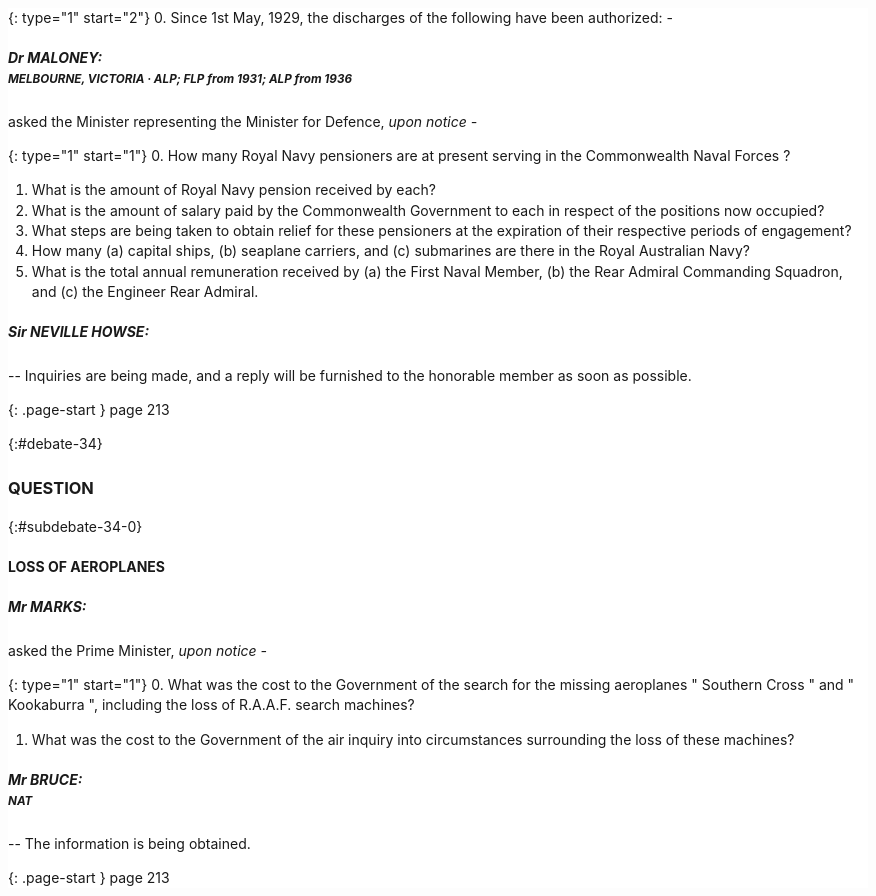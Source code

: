 
<graphic href="121331192908225_10_0.jpg"></graphic>


{: type="1" start="2"}
0. Since 1st May, 1929, the discharges of the following have been authorized: - 


<graphic href="121331192908225_10_1.jpg"></graphic>


##### Dr MALONEY:<br><small class="text-muted">MELBOURNE, VICTORIA &middot; ALP; FLP from 1931; ALP from 1936</small>

asked the Minister representing the Minister for Defence,  *upon notice -* 

{: type="1" start="1"}
0. How many Royal Navy pensioners are at present serving in the Commonwealth Naval Forces ? 
1. What is the amount of Royal Navy pension received by each? 
2. What is the amount of salary paid by the Commonwealth Government to each in respect of the positions now occupied? 
3. What steps are being taken to obtain relief for these pensioners at the expiration of their respective periods of engagement? 
4. How many (a) capital ships, (b) seaplane carriers, and (c) submarines are there in the Royal Australian Navy? 
5. What is the total annual remuneration received by (a) the First Naval Member, (b) the Rear Admiral Commanding Squadron, and (c) the Engineer Rear Admiral. 

##### Sir NEVILLE HOWSE:

-- Inquiries are being made, and a reply will be furnished to the honorable member as soon as possible. 

{: .page-start }
page 213

{:#debate-34}
### QUESTION

{:#subdebate-34-0}
#### LOSS OF AEROPLANES

##### Mr MARKS:

asked the Prime Minister,  *upon notice -* 

{: type="1" start="1"}
0. What was the cost to the Government of the search for the missing aeroplanes " Southern Cross " and " Kookaburra ", including the loss of R.A.A.F. search machines? 
1. What was the cost to the Government of the air inquiry into circumstances surrounding the loss of these machines? 

##### Mr BRUCE:<br><small class="text-muted">NAT</small>

-- The information is being obtained. 

{: .page-start }
page 213
